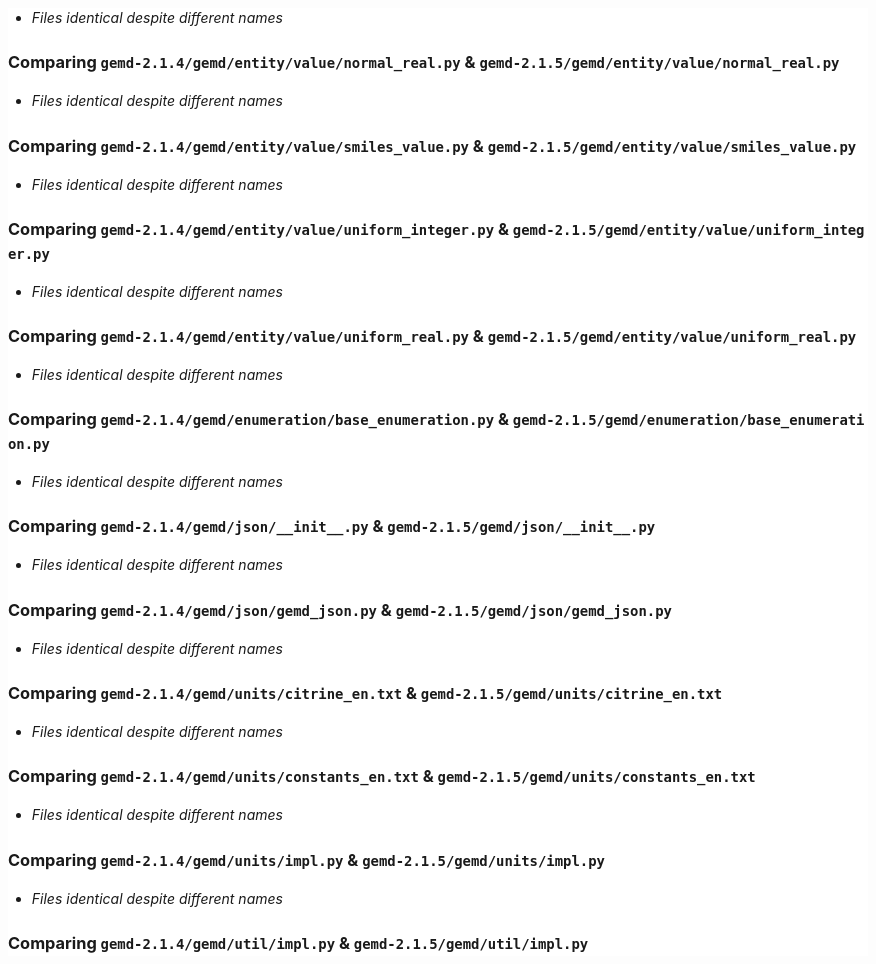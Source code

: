  * *Files identical despite different names*

### Comparing `gemd-2.1.4/gemd/entity/value/normal_real.py` & `gemd-2.1.5/gemd/entity/value/normal_real.py`

 * *Files identical despite different names*

### Comparing `gemd-2.1.4/gemd/entity/value/smiles_value.py` & `gemd-2.1.5/gemd/entity/value/smiles_value.py`

 * *Files identical despite different names*

### Comparing `gemd-2.1.4/gemd/entity/value/uniform_integer.py` & `gemd-2.1.5/gemd/entity/value/uniform_integer.py`

 * *Files identical despite different names*

### Comparing `gemd-2.1.4/gemd/entity/value/uniform_real.py` & `gemd-2.1.5/gemd/entity/value/uniform_real.py`

 * *Files identical despite different names*

### Comparing `gemd-2.1.4/gemd/enumeration/base_enumeration.py` & `gemd-2.1.5/gemd/enumeration/base_enumeration.py`

 * *Files identical despite different names*

### Comparing `gemd-2.1.4/gemd/json/__init__.py` & `gemd-2.1.5/gemd/json/__init__.py`

 * *Files identical despite different names*

### Comparing `gemd-2.1.4/gemd/json/gemd_json.py` & `gemd-2.1.5/gemd/json/gemd_json.py`

 * *Files identical despite different names*

### Comparing `gemd-2.1.4/gemd/units/citrine_en.txt` & `gemd-2.1.5/gemd/units/citrine_en.txt`

 * *Files identical despite different names*

### Comparing `gemd-2.1.4/gemd/units/constants_en.txt` & `gemd-2.1.5/gemd/units/constants_en.txt`

 * *Files identical despite different names*

### Comparing `gemd-2.1.4/gemd/units/impl.py` & `gemd-2.1.5/gemd/units/impl.py`

 * *Files identical despite different names*

### Comparing `gemd-2.1.4/gemd/util/impl.py` & `gemd-2.1.5/gemd/util/impl.py`
